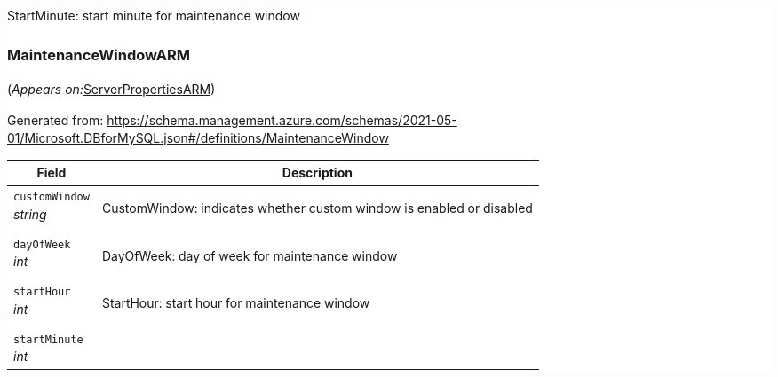 <td>
<p>StartMinute: start minute for maintenance window</p>
</td>
</tr>
</tbody>
</table>
<h3 id="dbformysql.azure.com/v1alpha1api20210501.MaintenanceWindowARM">MaintenanceWindowARM
</h3>
<p>
(<em>Appears on:</em><a href="#dbformysql.azure.com/v1alpha1api20210501.ServerPropertiesARM">ServerPropertiesARM</a>)
</p>
<div>
<p>Generated from: <a href="https://schema.management.azure.com/schemas/2021-05-01/Microsoft.DBforMySQL.json#/definitions/MaintenanceWindow">https://schema.management.azure.com/schemas/2021-05-01/Microsoft.DBforMySQL.json#/definitions/MaintenanceWindow</a></p>
</div>
<table>
<thead>
<tr>
<th>Field</th>
<th>Description</th>
</tr>
</thead>
<tbody>
<tr>
<td>
<code>customWindow</code><br/>
<em>
string
</em>
</td>
<td>
<p>CustomWindow: indicates whether custom window is enabled or disabled</p>
</td>
</tr>
<tr>
<td>
<code>dayOfWeek</code><br/>
<em>
int
</em>
</td>
<td>
<p>DayOfWeek: day of week for maintenance window</p>
</td>
</tr>
<tr>
<td>
<code>startHour</code><br/>
<em>
int
</em>
</td>
<td>
<p>StartHour: start hour for maintenance window</p>
</td>
</tr>
<tr>
<td>
<code>startMinute</code><br/>
<em>
int
</em>